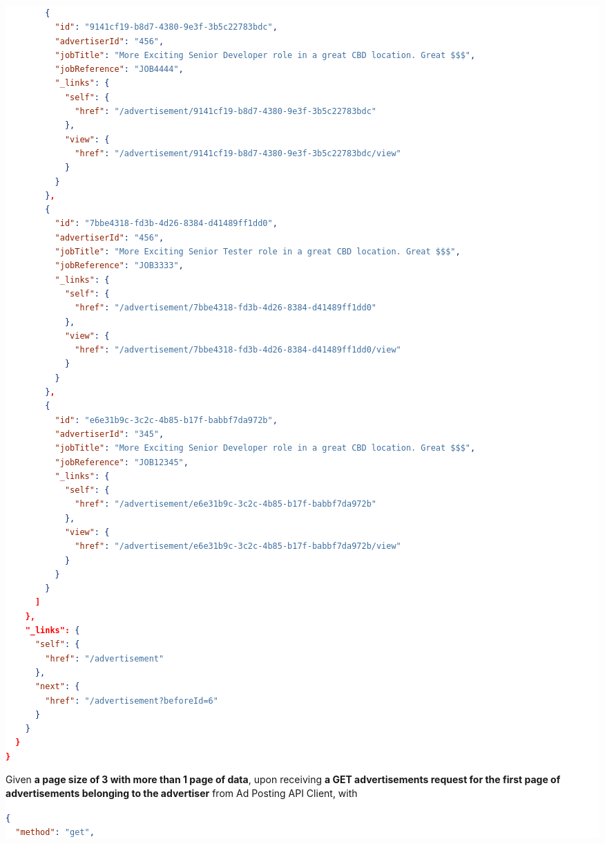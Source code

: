 ```json
        {
          "id": "9141cf19-b8d7-4380-9e3f-3b5c22783bdc",
          "advertiserId": "456",
          "jobTitle": "More Exciting Senior Developer role in a great CBD location. Great $$$",
          "jobReference": "JOB4444",
          "_links": {
            "self": {
              "href": "/advertisement/9141cf19-b8d7-4380-9e3f-3b5c22783bdc"
            },
            "view": {
              "href": "/advertisement/9141cf19-b8d7-4380-9e3f-3b5c22783bdc/view"
            }
          }
        },
        {
          "id": "7bbe4318-fd3b-4d26-8384-d41489ff1dd0",
          "advertiserId": "456",
          "jobTitle": "More Exciting Senior Tester role in a great CBD location. Great $$$",
          "jobReference": "JOB3333",
          "_links": {
            "self": {
              "href": "/advertisement/7bbe4318-fd3b-4d26-8384-d41489ff1dd0"
            },
            "view": {
              "href": "/advertisement/7bbe4318-fd3b-4d26-8384-d41489ff1dd0/view"
            }
          }
        },
        {
          "id": "e6e31b9c-3c2c-4b85-b17f-babbf7da972b",
          "advertiserId": "345",
          "jobTitle": "More Exciting Senior Developer role in a great CBD location. Great $$$",
          "jobReference": "JOB12345",
          "_links": {
            "self": {
              "href": "/advertisement/e6e31b9c-3c2c-4b85-b17f-babbf7da972b"
            },
            "view": {
              "href": "/advertisement/e6e31b9c-3c2c-4b85-b17f-babbf7da972b/view"
            }
          }
        }
      ]
    },
    "_links": {
      "self": {
        "href": "/advertisement"
      },
      "next": {
        "href": "/advertisement?beforeId=6"
      }
    }
  }
}
```
<a name="a_GET_advertisements_request_for_the_first_page_of_advertisements_belonging_to_the_advertiser_given_A_page_size_of_3_with_more_than_1_page_of_data"></a>
Given **a page size of 3 with more than 1 page of data**, upon receiving **a GET advertisements request for the first page of advertisements belonging to the advertiser** from Ad Posting API Client, with
```json
{
  "method": "get",
```